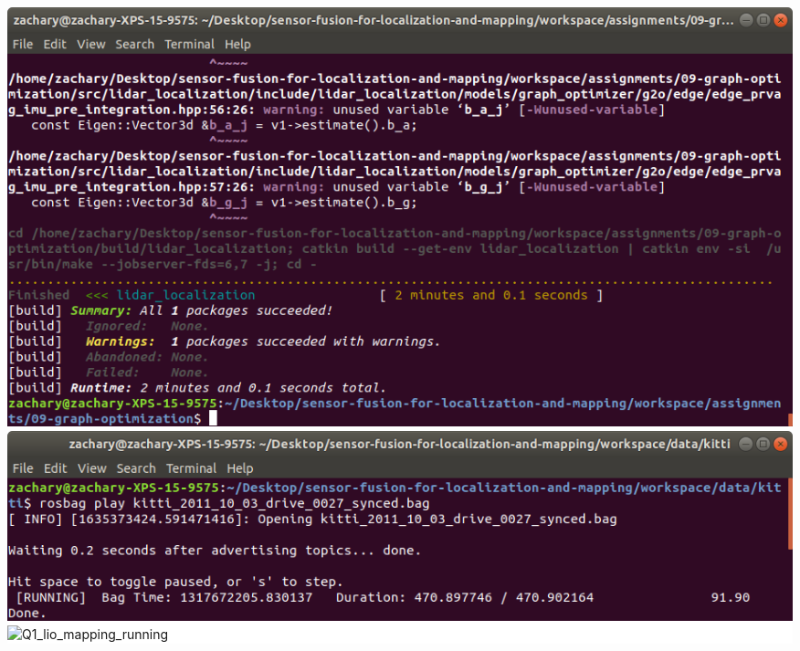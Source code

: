 <img src="doc/Q1/Q1_code_Compilation.png" alt="Q1_code_Compilation" width="100%">

<img src="doc/Q1/Q1_play_bag.png" alt="Q1_play_bag" width="100%">

<img src="doc/Q1/Q1_lio_mapping_running.png" alt="Q1_lio_mapping_running" width="100%">
